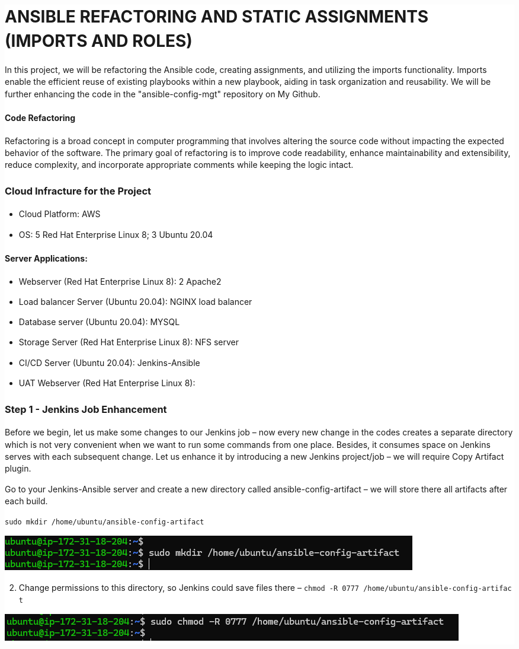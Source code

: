 # ANSIBLE REFACTORING AND STATIC ASSIGNMENTS (IMPORTS AND ROLES)

In this project, we will be refactoring the Ansible code, creating assignments, and utilizing the imports functionality. Imports enable the efficient reuse of existing playbooks within a new playbook, aiding in task organization and reusability. We will be further enhancing the code in the "ansible-config-mgt" repository on My Github.

#### Code Refactoring

Refactoring is a broad concept in computer programming that involves altering the source code without impacting the expected behavior of the software. The primary goal of refactoring is to improve code readability, enhance maintainability and extensibility, reduce complexity, and incorporate appropriate comments while keeping the logic intact.

### Cloud Infracture for the Project
- Cloud Platform: AWS

- OS: 5 Red Hat Enterprise Linux 8; 3 Ubuntu 20.04

#### Server Applications:

- Webserver (Red Hat Enterprise Linux 8): 2 Apache2

- Load balancer Server (Ubuntu 20.04): NGINX load balancer

- Database server (Ubuntu 20.04): MYSQL

- Storage Server (Red Hat Enterprise Linux 8): NFS server

- CI/CD Server (Ubuntu 20.04): Jenkins-Ansible

- UAT Webserver (Red Hat Enterprise Linux 8):

### Step 1 - Jenkins Job Enhancement

Before we begin, let us make some changes to our Jenkins job – now every new change in the codes creates a separate directory which is not very convenient when we want to run some commands from one place. Besides, it consumes space on Jenkins serves with each subsequent change. Let us enhance it by introducing a new Jenkins project/job – we will require Copy Artifact plugin.

Go to your Jenkins-Ansible server and create a new directory called ansible-config-artifact – we will store there all artifacts after each build.

`sudo mkdir /home/ubuntu/ansible-config-artifact`

![alt text](<IMAGES/sudo mkdir.PNG>)

2. Change permissions to this directory, so Jenkins could save files there – `chmod -R 0777 /home/ubuntu/ansible-config-artifact`

![alt text](<IMAGES/sudo chmod.PNG>)
